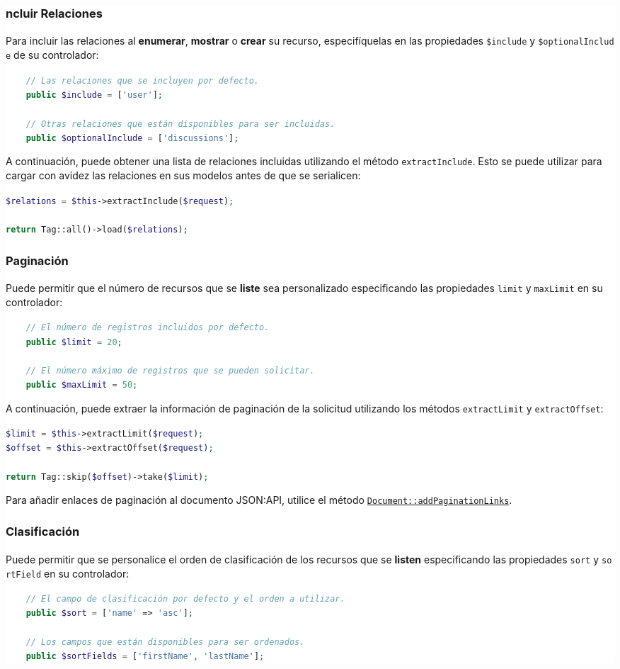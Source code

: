 ### ncluir Relaciones

Para incluir las relaciones al **enumerar**, **mostrar** o **crear** su recurso, especifíquelas en las propiedades `$include` y `$optionalInclude` de su controlador:

```php
    // Las relaciones que se incluyen por defecto.
    public $include = ['user'];
    
    // Otras relaciones que están disponibles para ser incluidas.
    public $optionalInclude = ['discussions'];
```

A continuación, puede obtener una lista de relaciones incluidas utilizando el método `extractInclude`. Esto se puede utilizar para cargar con avidez las relaciones en sus modelos antes de que se serialicen:

```php
$relations = $this->extractInclude($request);

return Tag::all()->load($relations);
```

### Paginación

Puede permitir que el número de recursos que se **liste** sea personalizado especificando las propiedades `limit` y `maxLimit` en su controlador:

```php
    // El número de registros incluidos por defecto.
    public $limit = 20;
    
    // El número máximo de registros que se pueden solicitar.
    public $maxLimit = 50;
```

A continuación, puede extraer la información de paginación de la solicitud utilizando los métodos `extractLimit` y `extractOffset`:

```php
$limit = $this->extractLimit($request);
$offset = $this->extractOffset($request);

return Tag::skip($offset)->take($limit);
```

Para añadir enlaces de paginación al documento JSON:API, utilice el método [`Document::addPaginationLinks`](https://github.com/tobscure/json-api#meta--links).

### Clasificación

Puede permitir que se personalice el orden de clasificación de los recursos que se **listen** especificando las propiedades `sort` y `sortField` en su controlador:

```php
    // El campo de clasificación por defecto y el orden a utilizar.
    public $sort = ['name' => 'asc'];
    
    // Los campos que están disponibles para ser ordenados.
    public $sortFields = ['firstName', 'lastName'];
```
